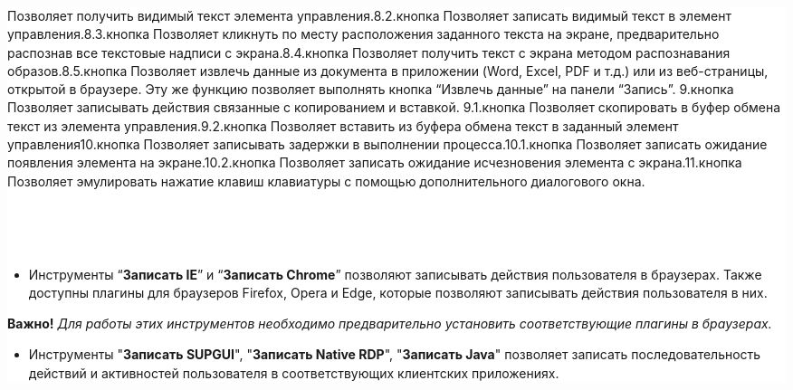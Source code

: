 <img src="https://lh7-rt.googleusercontent.com/docsz/AD_4nXfGH0VRlGLolnFg4agqE8vaEb4tDgAlQL88x18AH8W_KAsl_Q7wTpmgKmzYlVZm9ox_HnkhSMzV2ITbXvfP476psAtOgLSazQfsFcAXBNdQemSYlIYukrRgEPjhvvBjM_QwE1fT7l3jwTd7iKQYBVP0qVYS?key=MBC6hVHKTrgfBdJNL64AXQ" alt=""></td><td>Позволяет получить видимый текст элемента управления.</td></tr><tr><td>8.2.</td><td>кнопка <img src="https://lh7-rt.googleusercontent.com/docsz/AD_4nXfrofDWJY2O2kRJ4BzmxiokMp7oLC2ON2dv-jsJ-I1y3X1ymfL4ZXqFFOtsVDAy1tZwmNT1NWvqNbImMeEvytmUlYOdczBoua4w96RT6VAgbhAHldv8LURB5rQw3FJuDZHnDsZVhUvlXnTpOprYAn6-Yj0?key=MBC6hVHKTrgfBdJNL64AXQ" alt=""></td><td>Позволяет записать видимый текст в элемент управления.</td></tr><tr><td>8.3.</td><td>кнопка <img src="https://lh7-rt.googleusercontent.com/docsz/AD_4nXe_jvKZU-gFs01xkXvsIYPoY0Z9d-LcoOEurJnvpePBVq1RUutftWxtQxR7f3FjECCbe0XKSOdzvSMl0EF6zisZ-PABJdiTuwR-kF2JrGqFVfsbHAaTtu5OK9m-y5slXewPgsOI2qgZB-_0ly_JhcKCJHU?key=MBC6hVHKTrgfBdJNL64AXQ" alt=""></td><td>Позволяет кликнуть по месту расположения заданного текста на экране, предварительно распознав все текстовые надписи с экрана.</td></tr><tr><td>8.4.</td><td>кнопка <img src="https://lh7-rt.googleusercontent.com/docsz/AD_4nXf5ZGI9QzgHX24w4u_w17IvdFSwNLR8avq6FLsGqy98FOjTQamqbYAqTsHLOzvMZBRwWzJjev1NlmvEp4IEwfM1KnDXTPAHdtyVTPBHXnGoEurzZKZ4FAaa5wF5s5mj6jEd-pUq0NI3D1B1bL3ONY6Tocg?key=MBC6hVHKTrgfBdJNL64AXQ" alt=""></td><td>Позволяет получить текст с экрана методом распознавания образов.</td></tr><tr><td>8.5.</td><td>кнопка <img src="https://lh7-rt.googleusercontent.com/docsz/AD_4nXfIPPhtF_1qsO9JzLuABX8AkVdzPW9nqRNaC4mMSHYF1dQ2YEQKOcShprOmGTdf1Zp3oXGbQBFSB3MOUkBsfR7_wh4Fw1SruQt5HCgmh2vZDmn6hKuGK3ZuNRQmSoCgXKv01J4M0rRrRUpASjbCGWTcQZSN?key=MBC6hVHKTrgfBdJNL64AXQ" alt=""></td><td>Позволяет извлечь данные из документа в приложении (Word, Excel, PDF и т.д.) или из веб-страницы, открытой в браузере. Эту же функцию позволяет выполнять кнопка “Извлечь данные” на панели “Запись”. </td></tr><tr><td>9.</td><td>кнопка <img src="https://lh7-rt.googleusercontent.com/docsz/AD_4nXdR_Qc_1hNtM6T1OCS1wNTE-5W-Bvb7PspsJnqR9zxXlwmKPq4yZZppVM_iTR2NetigeN93N39wi6bvRnIz7J1Li2HXaCrCJxrv02edej8hCWIFXRHfJbaMZu4PM_h7mdPsZ2kgjDYumpZlLV9-7mAIP9SM?key=MBC6hVHKTrgfBdJNL64AXQ" alt=""></td><td>Позволяет записывать действия связанные с копированием и вставкой. </td></tr><tr><td>9.1.</td><td>кнопка <img src="https://lh7-rt.googleusercontent.com/docsz/AD_4nXf_wgFjwJ8v6g5WJ5c8iMSNq3JVfUrU4zPGYV3Gww04k3SfBkkenarDuSTFLKJ8BKlELYQkVDR0UFqHDBABflI470MrEeTT9vTXLU9vCkMUrsSarxSguazLyJ1TZ135MdkbA7rrai1o6isT6RbHTS1xCGI?key=MBC6hVHKTrgfBdJNL64AXQ" alt=""></td><td>Позволяет скопировать в буфер обмена текст из элемента управления.</td></tr><tr><td>9.2.</td><td>кнопка <img src="https://lh7-rt.googleusercontent.com/docsz/AD_4nXcvRvS9_lVt-Bt-LHF-BXMQiaRIRfQMr-ix_wHu62cNO2e31JoViBouRrOKhqDmZeNNAQ7GRG4AqgkhajimC-7Ljuzd4RSlaNkswY5l_35EzDZ29DUOjHFsaK3Wtj-D4mqm-jd5zPDNTzlVm2FIKREk5Q6J?key=MBC6hVHKTrgfBdJNL64AXQ" alt=""></td><td>Позволяет вставить из буфера обмена текст в заданный элемент управления</td></tr><tr><td>10.</td><td>кнопка <img src="https://lh7-rt.googleusercontent.com/docsz/AD_4nXcFnuqBHWK9a62wsO0mQ8Rb_z0k1NFBqLnZCNLIWVIxkbO2BnaXHEZmNlROpCett0IsiZtHQBUtZ7Jd1bAUWQ_9bFwNocBbtsL22CKjUYgeRds8llybbUto0-f1s9tLx_PnRAubKSVeMI6_p1Bgm01URwZl?key=MBC6hVHKTrgfBdJNL64AXQ" alt=""></td><td>Позволяет записывать задержки в выполнении процесса.</td></tr><tr><td>10.1.</td><td>кнопка <img src="https://lh7-rt.googleusercontent.com/docsz/AD_4nXcqoE1CuDhWW1jsCrcNkDFbKkuaVS78mf1DJsycGSdklMXs4sCFpHZHPhF9YyJ3YwZeWtBQXic5lmp2J-intzrD4y0KZtUG1ezbXEajZLXnLcaKQUKTmxkR8foutv0km2e9wrXvf9jv9XlCvl4expcDAVE?key=MBC6hVHKTrgfBdJNL64AXQ" alt=""></td><td>Позволяет записать ожидание появления элемента на экране.</td></tr><tr><td>10.2.</td><td>кнопка <img src="https://lh7-rt.googleusercontent.com/docsz/AD_4nXfSwmoFdjuBF8Ry2IJ1TvxPKN4-GvXlL64a9eAmz4ZlArv01s-BRCf5DuB42RfEQig9i4pDoSoB0MP1C-0rGi5B-cpkJYnEoKZNsEIRhW1C0_Sw9jR9YmjmQMv-Vple2yLC2vTIBmv4QUsZDyntIdtuV-F6?key=MBC6hVHKTrgfBdJNL64AXQ" alt=""></td><td>Позволяет записать ожидание исчезновения элемента с экрана.</td></tr><tr><td>11.</td><td>кнопка <img src="https://lh7-rt.googleusercontent.com/docsz/AD_4nXfwS4iIIHQuY3lHjOy93DIF06qoQ80uze8mRkArFUNwOY7eQYa35nIT3hIsPNq40bsOe978mQ-Y1ZXnsR5hCTTZGAIX3zcbGZqXzveaxLsd62fRFUI4dg9yIBS7lF8ADMXw7UgrHRqYcY-84c6Nh9bUM8Ch?key=MBC6hVHKTrgfBdJNL64AXQ" alt=""></td><td>Позволяет эмулировать нажатие клавиш клавиатуры с помощью дополнительного диалогового окна.</td></tr></tbody></table>

<figure><img src="https://lh7-rt.googleusercontent.com/docsz/AD_4nXdmmjgATP3TlG3mwNe_2anLGq-eIRrhHDia9M3MlerZA0ExqDHPet5gcL_U09AvRZFs3p-77Wm2OaQQzDK--1G_AnuuL9a1v9CeRMDb34i4gTU3PASOdhH2P2pxHTWDSvVAWK_ijCdIpzCyn_P4lGuCSPFQ?key=MBC6hVHKTrgfBdJNL64AXQ" alt=""><figcaption></figcaption></figure>

<figure><img src="https://lh7-rt.googleusercontent.com/docsz/AD_4nXeTHLH2CvSxXEvvQCDLs13xOJl3dVWA86VCCFKzOa6HjUMaGOpK7AscYIcn7dyKhWjfQnxXYN7_PnC-5_SGcKsKJNY8u6w6l_6PXUP0ZgKdInbovhhxJjhBRuAha4Hr4u-PXwZASeFtnaVUvVLbFO_DUiIf?key=MBC6hVHKTrgfBdJNL64AXQ" alt=""><figcaption></figcaption></figure>

* Инструменты “**Записать IE**” и “**Записать Chrome**” позволяют записывать действия пользователя в браузерах. Также доступны плагины для браузеров Firefox, Opera и Edge, которые позволяют записывать действия пользователя в них.&#x20;

**Важно!** _Для работы этих инструментов необходимо предварительно установить соответствующие плагины в браузерах._&#x20;

* Инструменты "**Записать SUPGUI**", "**Записать Native RDP**", "**Записать Java**" позволяет записать последовательность действий и активностей пользователя в соответствующих клиентских приложениях.
